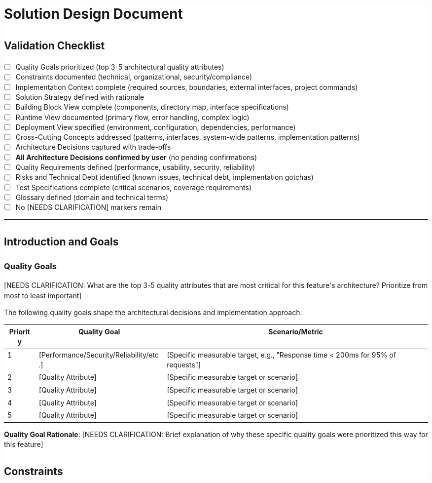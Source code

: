 # Solution Design Document

## Validation Checklist
- [ ] Quality Goals prioritized (top 3-5 architectural quality attributes)
- [ ] Constraints documented (technical, organizational, security/compliance)
- [ ] Implementation Context complete (required sources, boundaries, external interfaces, project commands)
- [ ] Solution Strategy defined with rationale
- [ ] Building Block View complete (components, directory map, interface specifications)
- [ ] Runtime View documented (primary flow, error handling, complex logic)
- [ ] Deployment View specified (environment, configuration, dependencies, performance)
- [ ] Cross-Cutting Concepts addressed (patterns, interfaces, system-wide patterns, implementation patterns)
- [ ] Architecture Decisions captured with trade-offs
- [ ] **All Architecture Decisions confirmed by user** (no pending confirmations)
- [ ] Quality Requirements defined (performance, usability, security, reliability)
- [ ] Risks and Technical Debt identified (known issues, technical debt, implementation gotchas)
- [ ] Test Specifications complete (critical scenarios, coverage requirements)
- [ ] Glossary defined (domain and technical terms)
- [ ] No [NEEDS CLARIFICATION] markers remain

---

## Introduction and Goals

### Quality Goals

[NEEDS CLARIFICATION: What are the top 3-5 quality attributes that are most critical for this feature's architecture? Prioritize from most to least important]

The following quality goals shape the architectural decisions and implementation approach:

| Priority | Quality Goal | Scenario/Metric |
|----------|-------------|-----------------|
| 1 | [Performance/Security/Reliability/etc.] | [Specific measurable target, e.g., "Response time < 200ms for 95% of requests"] |
| 2 | [Quality Attribute] | [Specific measurable target or scenario] |
| 3 | [Quality Attribute] | [Specific measurable target or scenario] |
| 4 | [Quality Attribute] | [Specific measurable target or scenario] |
| 5 | [Quality Attribute] | [Specific measurable target or scenario] |

**Quality Goal Rationale**:
[NEEDS CLARIFICATION: Brief explanation of why these specific quality goals were prioritized this way for this feature]

## Constraints
